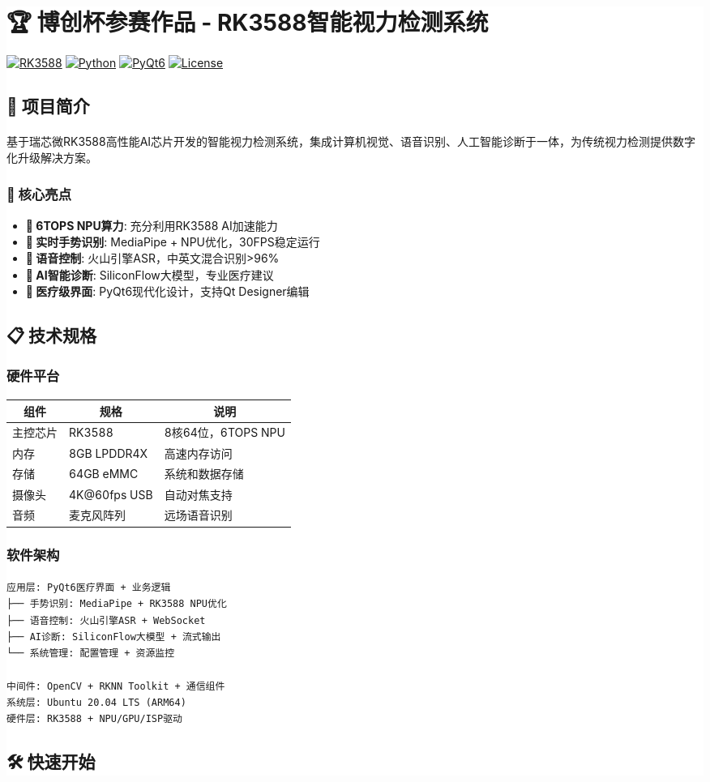 # 🏆 博创杯参赛作品 - RK3588智能视力检测系统

[![RK3588](https://img.shields.io/badge/Platform-RK3588-orange.svg)](https://www.rock-chips.com/a/en/products/RK35_Series/2022/0926/1660.html)
[![Python](https://img.shields.io/badge/Python-3.8+-blue.svg)](https://www.python.org/)
[![PyQt6](https://img.shields.io/badge/GUI-PyQt6-green.svg)](https://www.riverbankcomputing.com/software/pyqt/)
[![License](https://img.shields.io/badge/License-MIT-yellow.svg)](LICENSE)

## 🎯 项目简介

基于瑞芯微RK3588高性能AI芯片开发的智能视力检测系统，集成计算机视觉、语音识别、人工智能诊断于一体，为传统视力检测提供数字化升级解决方案。

### 🚀 核心亮点
- **🧠 6TOPS NPU算力**: 充分利用RK3588 AI加速能力
- **👋 实时手势识别**: MediaPipe + NPU优化，30FPS稳定运行
- **🎤 语音控制**: 火山引擎ASR，中英文混合识别>96%
- **🤖 AI智能诊断**: SiliconFlow大模型，专业医疗建议
- **🏥 医疗级界面**: PyQt6现代化设计，支持Qt Designer编辑

## 📋 技术规格

### 硬件平台
| 组件 | 规格 | 说明 |
|------|------|------|
| 主控芯片 | RK3588 | 8核64位，6TOPS NPU |
| 内存 | 8GB LPDDR4X | 高速内存访问 |
| 存储 | 64GB eMMC | 系统和数据存储 |
| 摄像头 | 4K@60fps USB | 自动对焦支持 |
| 音频 | 麦克风阵列 | 远场语音识别 |

### 软件架构
```
应用层: PyQt6医疗界面 + 业务逻辑
├── 手势识别: MediaPipe + RK3588 NPU优化
├── 语音控制: 火山引擎ASR + WebSocket
├── AI诊断: SiliconFlow大模型 + 流式输出
└── 系统管理: 配置管理 + 资源监控

中间件: OpenCV + RKNN Toolkit + 通信组件
系统层: Ubuntu 20.04 LTS (ARM64)
硬件层: RK3588 + NPU/GPU/ISP驱动
```

## 🛠️ 快速开始
